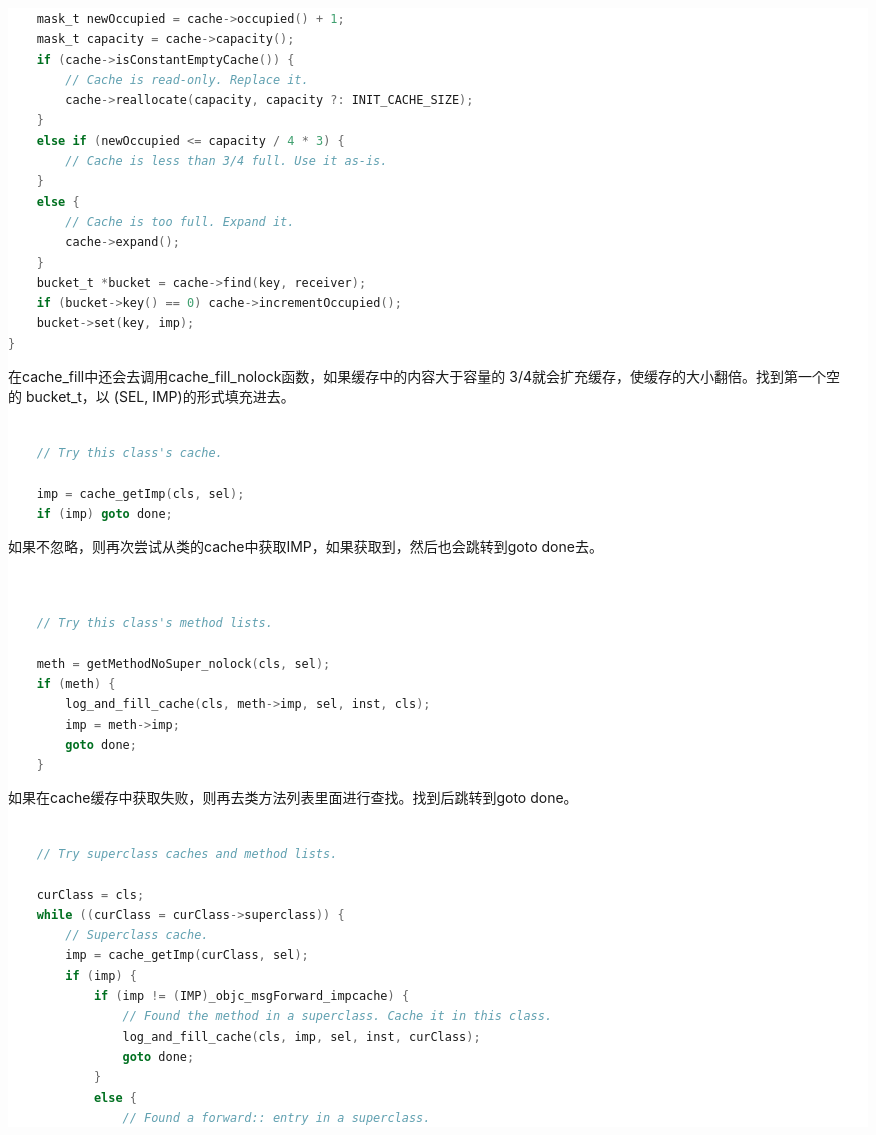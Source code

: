 ```objectivec
    mask_t newOccupied = cache->occupied() + 1;
    mask_t capacity = cache->capacity();
    if (cache->isConstantEmptyCache()) {
        // Cache is read-only. Replace it.
        cache->reallocate(capacity, capacity ?: INIT_CACHE_SIZE);
    }
    else if (newOccupied <= capacity / 4 * 3) {
        // Cache is less than 3/4 full. Use it as-is.
    }
    else {
        // Cache is too full. Expand it.
        cache->expand();
    }
    bucket_t *bucket = cache->find(key, receiver);
    if (bucket->key() == 0) cache->incrementOccupied();
    bucket->set(key, imp);
}

```

在cache\_fill中还会去调用cache\_fill\_nolock函数，如果缓存中的内容大于容量的 3/4就会扩充缓存，使缓存的大小翻倍。找到第一个空的 bucket\_t，以 (SEL, IMP)的形式填充进去。

```objectivec

    // Try this class's cache.

    imp = cache_getImp(cls, sel);
    if (imp) goto done;

```

如果不忽略，则再次尝试从类的cache中获取IMP，如果获取到，然后也会跳转到goto done去。


```objectivec


    // Try this class's method lists.

    meth = getMethodNoSuper_nolock(cls, sel);
    if (meth) {
        log_and_fill_cache(cls, meth->imp, sel, inst, cls);
        imp = meth->imp;
        goto done;
    }

```

如果在cache缓存中获取失败，则再去类方法列表里面进行查找。找到后跳转到goto done。

```objectivec

    // Try superclass caches and method lists.

    curClass = cls;
    while ((curClass = curClass->superclass)) {
        // Superclass cache.
        imp = cache_getImp(curClass, sel);
        if (imp) {
            if (imp != (IMP)_objc_msgForward_impcache) {
                // Found the method in a superclass. Cache it in this class.
                log_and_fill_cache(cls, imp, sel, inst, curClass);
                goto done;
            }
            else {
                // Found a forward:: entry in a superclass.
```